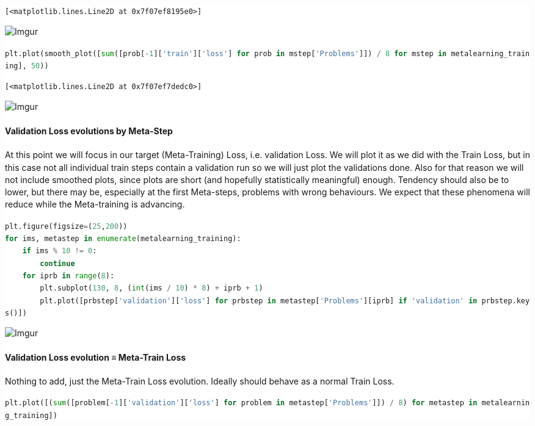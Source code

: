    [<matplotlib.lines.Line2D at 0x7f07ef8195e0>]




    
![Imgur](https://i.imgur.com/bUdtqKi.png)
    



```python
plt.plot(smooth_plot([sum([prob[-1]['train']['loss'] for prob in mstep['Problems']]) / 8 for mstep in metalearning_training], 50))
```




    [<matplotlib.lines.Line2D at 0x7f07ef7dedc0>]




    
![Imgur](https://i.imgur.com/wlviyto.png)
    


#### Validation Loss evolutions by Meta-Step

At this point we will focus in our target (Meta-Training) Loss, i.e. validation Loss. We will plot it as we did with the Train Loss, but in this case not all individual train steps contain a validation run so we will just plot the validations done. Also for that reason we will not include smoothed plots, since plots are short (and hopefully statistically meaningful) enough. Tendency should also be to lower, but there may be, especially at the first Meta-steps, problems with wrong behaviours. We expect that these phenomena will reduce while the Meta-training is advancing.


```python
plt.figure(figsize=(25,200))
for ims, metastep in enumerate(metalearning_training):
    if ims % 10 != 0:
        continue
    for iprb in range(8):
        plt.subplot(130, 8, (int(ims / 10) * 8) + iprb + 1)
        plt.plot([prbstep['validation']['loss'] for prbstep in metastep['Problems'][iprb] if 'validation' in prbstep.keys()])

```


    
![Imgur](https://i.imgur.com/e43bVJ6.png)
    


#### Validation Loss evolution $\equiv$ Meta-Train Loss

Nothing to add, just the Meta-Train Loss evolution. Ideally should behave as a normal Train Loss.


```python
plt.plot([(sum([problem[-1]['validation']['loss'] for problem in metastep['Problems']]) / 8) for metastep in metalearning_training])
```
